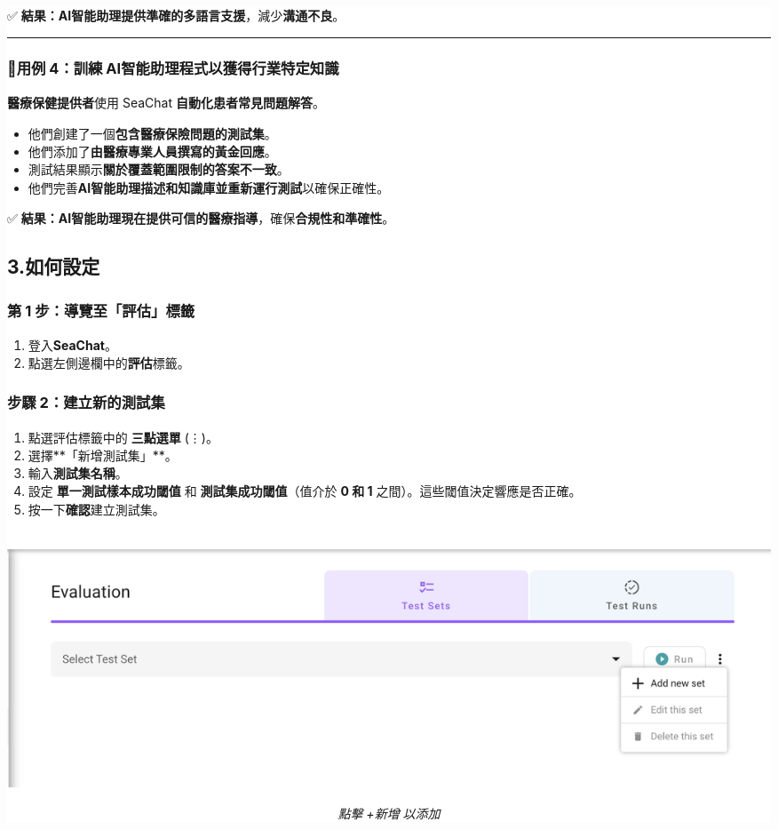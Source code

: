 ✅ **結果：**AI智能助理提供**準確的多語言支援**，減少**溝通不良**。

---

### **📌用例 4：訓練 AI智能助理程式以獲得行業特定知識**

**醫療保健提供者**使用 SeaChat **自動化患者常見問題解答**。

- 他們創建了一個**包含醫療保險問題的測試集**。
- 他們添加了**由醫療專業人員撰寫的黃金回應**。
- 測試結果顯示**關於覆蓋範圍限制的答案不一致**。
- 他們完善**AI智能助理描述和知識庫並重新運行測試**以確保正確性。

✅ **結果：**AI智能助理現在提供**可信的醫療指導**，確保**合規性和準確性**。

## **3\.如何設定**

### **第 1 步：導覽至「評估」標籤**

1. 登入**SeaChat**。
2. 點選左側邊欄中的**評估**標籤。

### **步驟 2：建立新的測試集**

1. 點選評估標籤中的 **三點選單** (⋮)。
2. 選擇**「新增測試集」**。
3. 輸入**測試集名稱**。
4. 設定 **單一測試樣本成功閾值** 和 **測試集成功閾值**（值介於 **0 和 1** 之間）。這些閾值決定響應是否正確。
5. 按一下**確認**建立測試集。

<br/>

<center>
<a href="/images/seachat/en/evaluation/add-members.png">
<img height="100%" width="100%" src="/images/seachat/en/evaluation/2add-a-new-set.png"  alt="Add a new set">
</a>

_點擊 +新增 以添加_

</center>

